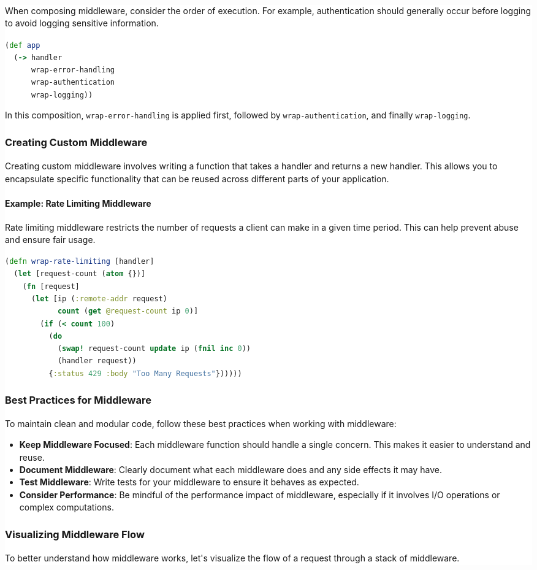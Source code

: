 When composing middleware, consider the order of execution. For example, authentication should generally occur before logging to avoid logging sensitive information.

```clojure
(def app
  (-> handler
      wrap-error-handling
      wrap-authentication
      wrap-logging))
```

In this composition, `wrap-error-handling` is applied first, followed by `wrap-authentication`, and finally `wrap-logging`.

### Creating Custom Middleware

Creating custom middleware involves writing a function that takes a handler and returns a new handler. This allows you to encapsulate specific functionality that can be reused across different parts of your application.

#### Example: Rate Limiting Middleware

Rate limiting middleware restricts the number of requests a client can make in a given time period. This can help prevent abuse and ensure fair usage.

```clojure
(defn wrap-rate-limiting [handler]
  (let [request-count (atom {})]
    (fn [request]
      (let [ip (:remote-addr request)
            count (get @request-count ip 0)]
        (if (< count 100)
          (do
            (swap! request-count update ip (fnil inc 0))
            (handler request))
          {:status 429 :body "Too Many Requests"})))))
```

### Best Practices for Middleware

To maintain clean and modular code, follow these best practices when working with middleware:

- **Keep Middleware Focused**: Each middleware function should handle a single concern. This makes it easier to understand and reuse.
- **Document Middleware**: Clearly document what each middleware does and any side effects it may have.
- **Test Middleware**: Write tests for your middleware to ensure it behaves as expected.
- **Consider Performance**: Be mindful of the performance impact of middleware, especially if it involves I/O operations or complex computations.

### Visualizing Middleware Flow

To better understand how middleware works, let's visualize the flow of a request through a stack of middleware.

